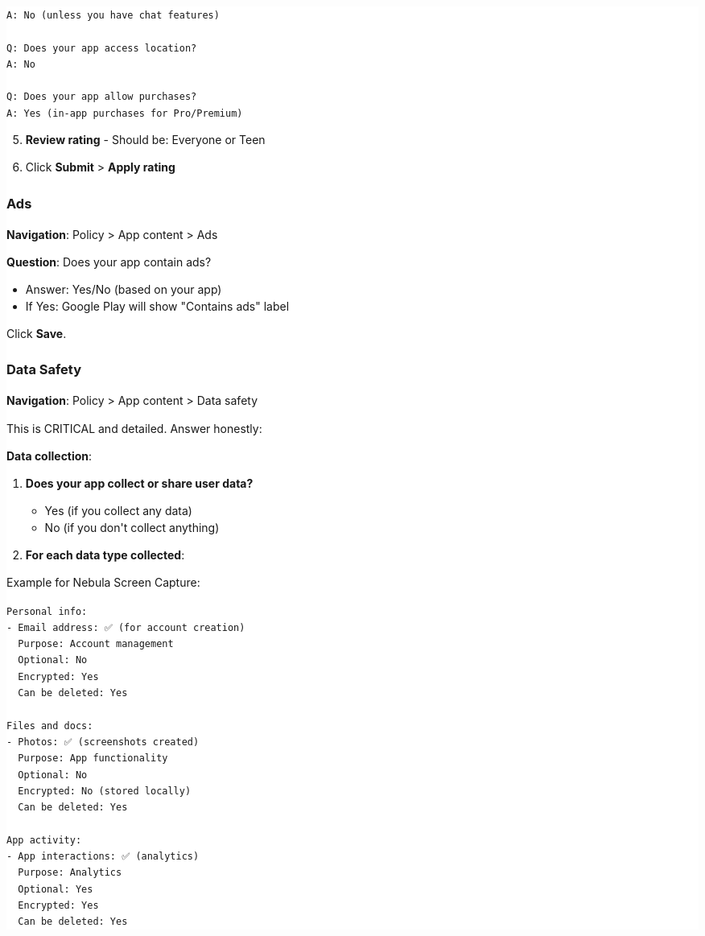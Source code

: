 ```
A: No (unless you have chat features)

Q: Does your app access location?
A: No

Q: Does your app allow purchases?
A: Yes (in-app purchases for Pro/Premium)
```

5. **Review rating** - Should be: Everyone or Teen

6. Click **Submit** > **Apply rating**

### Ads

**Navigation**: Policy > App content > Ads

**Question**: Does your app contain ads?
- Answer: Yes/No (based on your app)
- If Yes: Google Play will show "Contains ads" label

Click **Save**.

### Data Safety

**Navigation**: Policy > App content > Data safety

This is CRITICAL and detailed. Answer honestly:

**Data collection**:

1. **Does your app collect or share user data?**
   - Yes (if you collect any data)
   - No (if you don't collect anything)

2. **For each data type collected**:

Example for Nebula Screen Capture:

```
Personal info:
- Email address: ✅ (for account creation)
  Purpose: Account management
  Optional: No
  Encrypted: Yes
  Can be deleted: Yes

Files and docs:
- Photos: ✅ (screenshots created)
  Purpose: App functionality
  Optional: No
  Encrypted: No (stored locally)
  Can be deleted: Yes

App activity:
- App interactions: ✅ (analytics)
  Purpose: Analytics
  Optional: Yes
  Encrypted: Yes
  Can be deleted: Yes
```
